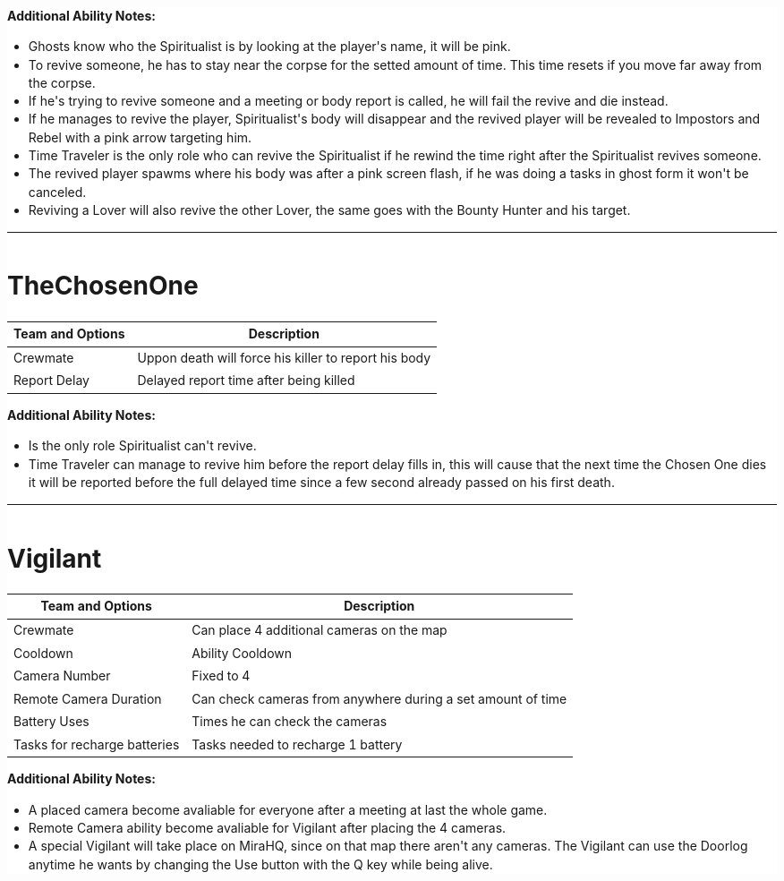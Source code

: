 **Additional Ability Notes:**
- Ghosts know who the Spiritualist is by looking at the player's name, it will be pink.
- To revive someone, he has to stay near the corpse for the setted amount of time. This time resets if you move far away from the corpse.
- If he's trying to revive someone and a meeting or body report is called, he will fail the revive and die instead.
- If he manages to revive the player, Spiritualist's body will disappear and the revived player will be revealed to Impostors and Rebel with a pink arrow targeting him.
- Time Traveler is the only role who can revive the Spiritualist if he rewind the time right after the Spiritualist revives someone.
- The revived player spawms where his body was after a pink screen flash, if he was doing a tasks in ghost form it won't be canceled.
- Reviving a Lover will also revive the other Lover, the same goes with the Bounty Hunter and his target.

-----------------------

# TheChosenOne
| Team and Options  | Description |
|----------|-------------|
| Crewmate | Uppon death will force his killer to report his body |
| Report Delay | Delayed report time after being killed |

**Additional Ability Notes:**
- Is the only role Spiritualist can't revive.
- Time Traveler can manage to revive him before the report delay fills in, this will cause that the next time the Chosen One dies it will be reported before the full delayed time since a few second already passed on his first death.

-----------------------

# Vigilant
| Team and Options  | Description |
|----------|-------------|
| Crewmate | Can place 4 additional cameras on the map |
| Cooldown | Ability Cooldown |
| Camera Number | Fixed to 4 |
| Remote Camera Duration | Can check cameras from anywhere during a set amount of time |
| Battery Uses | Times he can check the cameras |
| Tasks for recharge batteries | Tasks needed to recharge 1 battery |

**Additional Ability Notes:**
- A placed camera become avaliable for everyone after a meeting at last the whole game.
- Remote Camera ability become avaliable for Vigilant after placing the 4 cameras.
- A special Vigilant will take place on MiraHQ, since on that map there aren't any cameras. The Vigilant can use the Doorlog anytime he wants by changing the Use button with the Q key while being alive.
